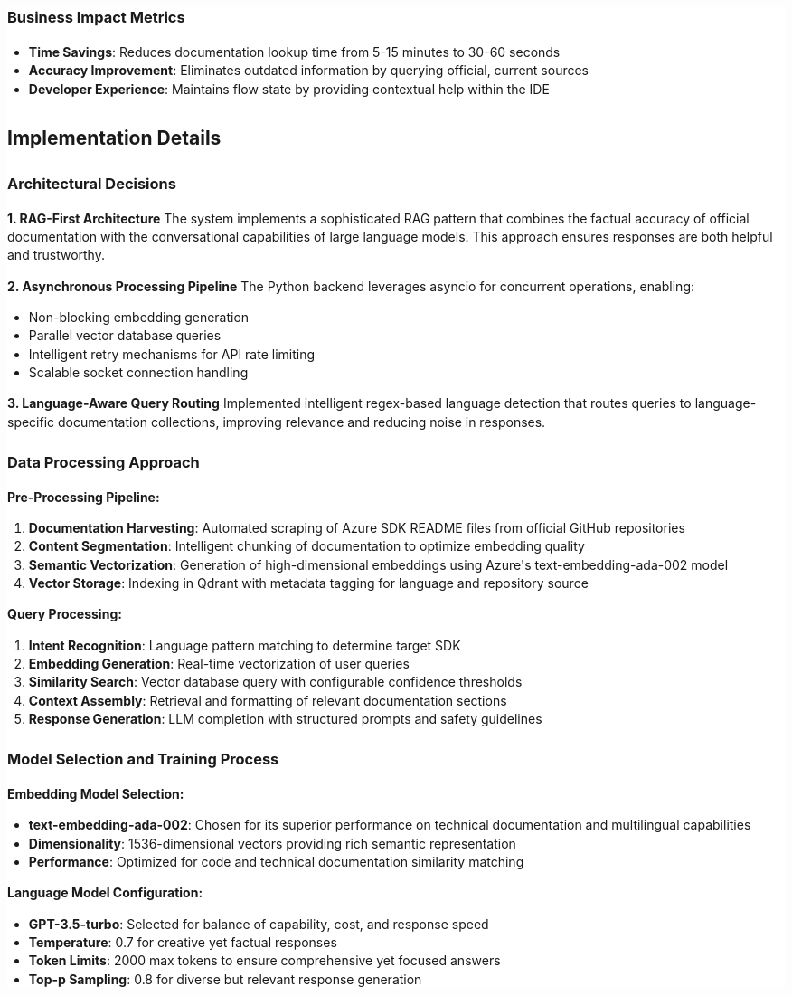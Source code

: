 ### Business Impact Metrics
- **Time Savings**: Reduces documentation lookup time from 5-15 minutes to 30-60 seconds
- **Accuracy Improvement**: Eliminates outdated information by querying official, current sources
- **Developer Experience**: Maintains flow state by providing contextual help within the IDE

## Implementation Details

### Architectural Decisions

**1. RAG-First Architecture**
The system implements a sophisticated RAG pattern that combines the factual accuracy of official documentation with the conversational capabilities of large language models. This approach ensures responses are both helpful and trustworthy.

**2. Asynchronous Processing Pipeline**
The Python backend leverages asyncio for concurrent operations, enabling:
- Non-blocking embedding generation
- Parallel vector database queries
- Intelligent retry mechanisms for API rate limiting
- Scalable socket connection handling

**3. Language-Aware Query Routing**
Implemented intelligent regex-based language detection that routes queries to language-specific documentation collections, improving relevance and reducing noise in responses.

### Data Processing Approach

**Pre-Processing Pipeline:**
1. **Documentation Harvesting**: Automated scraping of Azure SDK README files from official GitHub repositories
2. **Content Segmentation**: Intelligent chunking of documentation to optimize embedding quality
3. **Semantic Vectorization**: Generation of high-dimensional embeddings using Azure's text-embedding-ada-002 model
4. **Vector Storage**: Indexing in Qdrant with metadata tagging for language and repository source

**Query Processing:**
1. **Intent Recognition**: Language pattern matching to determine target SDK
2. **Embedding Generation**: Real-time vectorization of user queries
3. **Similarity Search**: Vector database query with configurable confidence thresholds
4. **Context Assembly**: Retrieval and formatting of relevant documentation sections
5. **Response Generation**: LLM completion with structured prompts and safety guidelines

### Model Selection and Training Process

**Embedding Model Selection:**
- **text-embedding-ada-002**: Chosen for its superior performance on technical documentation and multilingual capabilities
- **Dimensionality**: 1536-dimensional vectors providing rich semantic representation
- **Performance**: Optimized for code and technical documentation similarity matching

**Language Model Configuration:**
- **GPT-3.5-turbo**: Selected for balance of capability, cost, and response speed
- **Temperature**: 0.7 for creative yet factual responses
- **Token Limits**: 2000 max tokens to ensure comprehensive yet focused answers
- **Top-p Sampling**: 0.8 for diverse but relevant response generation
